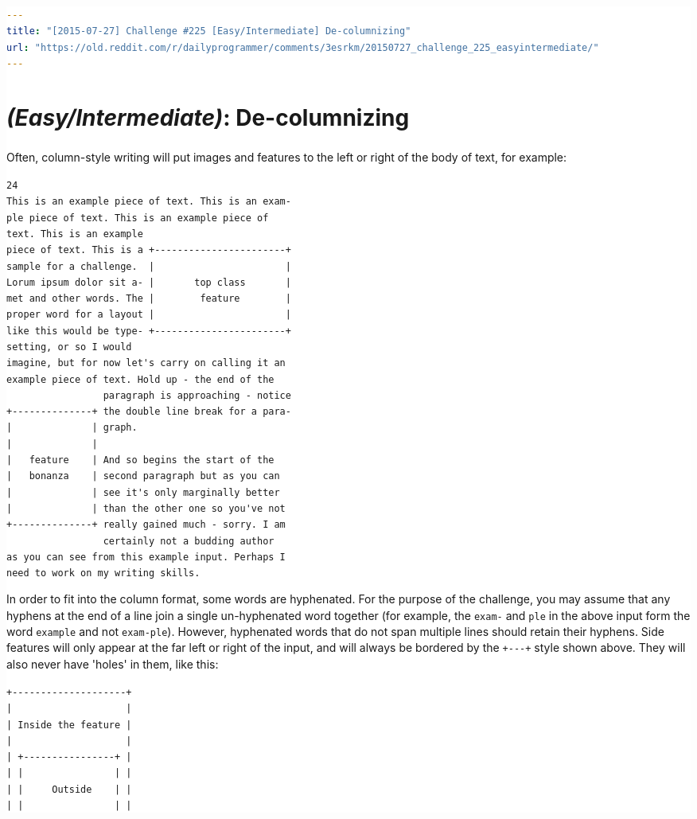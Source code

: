```yaml
---
title: "[2015-07-27] Challenge #225 [Easy/Intermediate] De-columnizing"
url: "https://old.reddit.com/r/dailyprogrammer/comments/3esrkm/20150727_challenge_225_easyintermediate/"
---
```


# [](#EasyIcon) _(Easy/Intermediate)_: De-columnizing

Often, column-style writing will put images and features to the left or right of the body of text, for example:

    24
    This is an example piece of text. This is an exam-
    ple piece of text. This is an example piece of
    text. This is an example
    piece of text. This is a +-----------------------+
    sample for a challenge.  |                       |
    Lorum ipsum dolor sit a- |       top class       |
    met and other words. The |        feature        |
    proper word for a layout |                       |
    like this would be type- +-----------------------+
    setting, or so I would
    imagine, but for now let's carry on calling it an
    example piece of text. Hold up - the end of the
                     paragraph is approaching - notice
    +--------------+ the double line break for a para-
    |              | graph.
    |              |
    |   feature    | And so begins the start of the
    |   bonanza    | second paragraph but as you can
    |              | see it's only marginally better
    |              | than the other one so you've not
    +--------------+ really gained much - sorry. I am
                     certainly not a budding author
    as you can see from this example input. Perhaps I
    need to work on my writing skills.

In order to fit into the column format, some words are hyphenated. For the purpose of the challenge, you may assume that any hyphens at the end of a line join a single un-hyphenated word together (for example, the `exam-` and `ple` in the above input form the word `example` and not `exam-ple`). However, hyphenated words that do not span multiple lines should retain their hyphens.  Side features will only appear at the far left or right of the input, and will always be bordered by the `+---+` style shown above. They will also never have 'holes' in them, like this:

    +--------------------+
    |                    |
    | Inside the feature |
    |                    |
    | +----------------+ |
    | |                | |
    | |     Outside    | |
    | |                | |